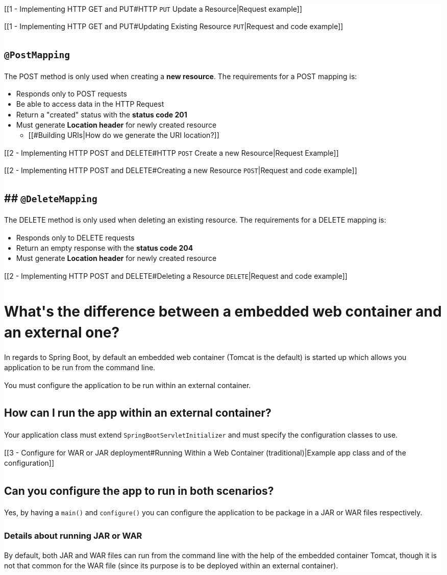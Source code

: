 [[1 - Implementing HTTP GET and PUT#HTTP `PUT` Update a Resource|Request example]]

[[1 - Implementing HTTP GET and PUT#Updating Existing Resource `PUT`|Request and code example]]
## `@PostMapping`

The POST method is only used when creating a **new resource**. The requirements for a POST mapping is:
- Responds only to POST requests
- Be able to access data in the HTTP Request
- Return a "created" status with the **status code 201**
- Must generate **Location header** for newly created resource
	- [[#Building URIs|How do we generate the URI location?]]

[[2 - Implementing HTTP POST and DELETE#HTTP `POST` Create a new Resource|Request Example]]

[[2 - Implementing HTTP POST and DELETE#Creating a new Resource `POST`|Request and code example]]

## ## `@DeleteMapping`

The DELETE method is only used when deleting an existing resource. The requirements for a DELETE mapping is:
- Responds only to DELETE requests
- Return an empty response with the **status code 204**
- Must generate **Location header** for newly created resource

[[2 - Implementing HTTP POST and DELETE#Deleting a Resource `DELETE`|Request and code example]]

# What's the difference between a embedded web container and an external one?

In regards to Spring Boot, by default an embedded web container (Tomcat is the default) is started up which allows you application to be run from the command line.

You must configure the application to be run within an external container. 

## How can I run the app within an external container?

Your application class must extend `SpringBootServletInitializer` and must specify the configuration classes to use.

[[3 - Configure for WAR or JAR deployment#Running Within a Web Container (traditional)|Example app class and of the configuration]]

## Can you configure the app to run in both scenarios?

Yes, by having a `main()` and `configure()` you can configure the application to be package in a JAR or WAR files respectively.

### Details about running JAR or WAR

By default, both JAR and WAR files can run from the command line with the help of the embedded container Tomcat, though it is not that common for the WAR file (since its purpose is to be deployed within an external container).
